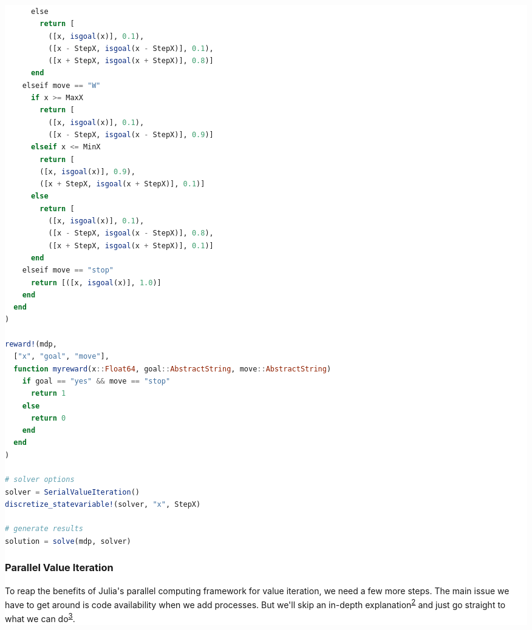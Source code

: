 ```julia
      else
        return [
          ([x, isgoal(x)], 0.1),
          ([x - StepX, isgoal(x - StepX)], 0.1),
          ([x + StepX, isgoal(x + StepX)], 0.8)]
      end
    elseif move == "W"
      if x >= MaxX
        return [
          ([x, isgoal(x)], 0.1),
          ([x - StepX, isgoal(x - StepX)], 0.9)]
      elseif x <= MinX
        return [
        ([x, isgoal(x)], 0.9),
        ([x + StepX, isgoal(x + StepX)], 0.1)]
      else
        return [
          ([x, isgoal(x)], 0.1),
          ([x - StepX, isgoal(x - StepX)], 0.8),
          ([x + StepX, isgoal(x + StepX)], 0.1)]
      end
    elseif move == "stop"
      return [([x, isgoal(x)], 1.0)]
    end
  end
)

reward!(mdp,
  ["x", "goal", "move"],
  function myreward(x::Float64, goal::AbstractString, move::AbstractString)
    if goal == "yes" && move == "stop"
      return 1
    else
      return 0
    end
  end
)

# solver options
solver = SerialValueIteration()
discretize_statevariable!(solver, "x", StepX)

# generate results
solution = solve(mdp, solver)
```

### Parallel Value Iteration

To reap the benefits of Julia's parallel computing framework for value iteration, we need a few more steps. The main issue we have to get around is code availability when we add processes. But we'll skip an in-depth explanation<sup>[2](#myfootnote2)</sup> and just go straight to what we can do<sup>[3](#myfootnote3)</sup>.
